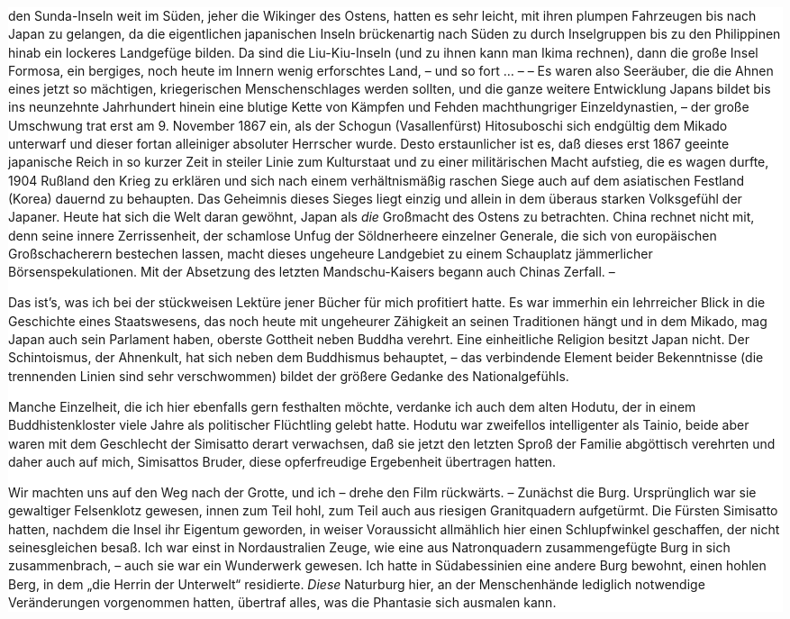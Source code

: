 den Sunda-Inseln weit im Süden, jeher die Wikinger des Ostens, hatten es sehr
leicht, mit ihren plumpen Fahrzeugen bis nach Japan zu gelangen, da die
eigentlichen japanischen Inseln brückenartig nach Süden zu durch Inselgruppen
bis zu den Philippinen hinab ein lockeres Landgefüge bilden. Da sind die
Liu-Kiu-Inseln (und zu ihnen kann man Ikima rechnen), dann die große Insel
Formosa, ein bergiges, noch heute im Innern wenig erforschtes Land, – und so
fort … – – Es waren also Seeräuber, die die Ahnen eines jetzt so mächtigen,
kriegerischen Menschenschlages werden sollten, und die ganze weitere
Entwicklung Japans bildet bis ins neunzehnte Jahrhundert hinein eine blutige
Kette von Kämpfen und Fehden machthungriger Einzeldynastien, – der große
Umschwung trat erst am 9. November 1867 ein, als der Schogun (Vasallenfürst)
Hitosuboschi sich endgültig dem Mikado unterwarf und dieser fortan alleiniger
absoluter Herrscher wurde. Desto erstaunlicher ist es, daß dieses erst 1867
geeinte japanische Reich in so kurzer Zeit in steiler Linie zum Kulturstaat und
zu einer militärischen Macht aufstieg, die es wagen durfte, 1904 Rußland den
Krieg zu erklären und sich nach einem verhältnismäßig raschen Siege auch auf
dem asiatischen Festland (Korea) dauernd zu behaupten. Das Geheimnis dieses
Sieges liegt einzig und allein in dem überaus starken Volksgefühl der Japaner.
Heute hat sich die Welt daran gewöhnt, Japan als *die* Großmacht des Ostens zu
betrachten. China rechnet nicht mit, denn seine innere Zerrissenheit, der
schamlose Unfug der Söldnerheere einzelner Generale, die sich von europäischen
Großschacherern bestechen lassen, macht dieses ungeheure Landgebiet zu einem
Schauplatz jämmerlicher Börsenspekulationen. Mit der Absetzung des letzten
Mandschu-Kaisers begann auch Chinas Zerfall. –

Das ist’s, was ich bei der stückweisen Lektüre jener Bücher für mich profitiert
hatte. Es war immerhin ein lehrreicher Blick in die Geschichte eines
Staatswesens, das noch heute mit ungeheurer Zähigkeit an seinen Traditionen
hängt und in dem Mikado, mag Japan auch sein Parlament haben, oberste Gottheit
neben Buddha verehrt. Eine einheitliche Religion besitzt Japan nicht. Der
Schintoismus, der Ahnenkult, hat sich neben dem Buddhismus behauptet, – das
verbindende Element beider Bekenntnisse (die trennenden Linien sind sehr
verschwommen) bildet der größere Gedanke des Nationalgefühls.

Manche Einzelheit, die ich hier ebenfalls gern festhalten möchte, verdanke ich
auch dem alten Hodutu, der in einem Buddhistenkloster viele Jahre als
politischer Flüchtling gelebt hatte. Hodutu war zweifellos intelligenter als
Tainio, beide aber waren mit dem Geschlecht der Simisatto derart verwachsen,
daß sie jetzt den letzten Sproß der Familie abgöttisch verehrten und daher auch
auf mich, Simisattos Bruder, diese opferfreudige Ergebenheit übertragen hatten.

Wir machten uns auf den Weg nach der Grotte, und ich – drehe den Film
rückwärts. – Zunächst die Burg. Ursprünglich war sie gewaltiger Felsenklotz
gewesen, innen zum Teil hohl, zum Teil auch aus riesigen Granitquadern
aufgetürmt. Die Fürsten Simisatto hatten, nachdem die Insel ihr Eigentum
geworden, in weiser Voraussicht allmählich hier einen Schlupfwinkel geschaffen,
der nicht seinesgleichen besaß. Ich war einst in Nordaustralien Zeuge, wie eine
aus Natronquadern zusammengefügte Burg in sich zusammenbrach, – auch sie war
ein Wunderwerk gewesen. Ich hatte in Südabessinien eine andere Burg bewohnt,
einen hohlen Berg, in dem „die Herrin der Unterwelt“ residierte. *Diese*
Naturburg hier, an der Menschenhände lediglich notwendige Veränderungen
vorgenommen hatten, übertraf alles, was die Phantasie sich ausmalen kann.
